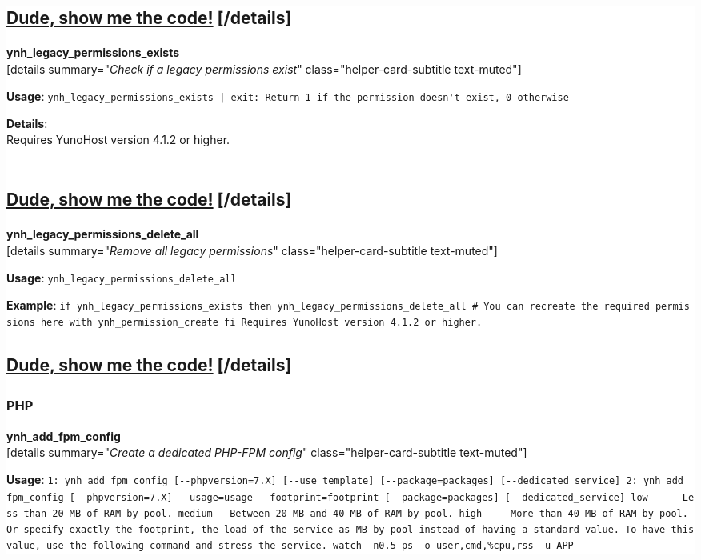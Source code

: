 
[Dude, show me the code!](https://github.com/YunoHost/yunohost/blob/adc83b4c9c2c30e9ef75f3609c538b646f91f1db/data/helpers.d/permission#L355)
[/details]
----------------

**ynh_legacy_permissions_exists**  
[details summary="<i>Check if a legacy permissions exist</i>" class="helper-card-subtitle text-muted"]
<p></p>

**Usage**: `ynh_legacy_permissions_exists
| exit: Return 1 if the permission doesn't exist, 0 otherwise`
    
    
    
    
    

**Details**:  
Requires YunoHost version 4.1.2 or higher.</br></br>
    

[Dude, show me the code!](https://github.com/YunoHost/yunohost/blob/adc83b4c9c2c30e9ef75f3609c538b646f91f1db/data/helpers.d/permission#L378)
[/details]
----------------

**ynh_legacy_permissions_delete_all**  
[details summary="<i>Remove all legacy permissions</i>" class="helper-card-subtitle text-muted"]
<p></p>

**Usage**: `ynh_legacy_permissions_delete_all`
    
    
    
**Example**: `if ynh_legacy_permissions_exists then ynh_legacy_permissions_delete_all # You can recreate the required permissions here with ynh_permission_create fi Requires YunoHost version 4.1.2 or higher.`
    
    
    

[Dude, show me the code!](https://github.com/YunoHost/yunohost/blob/adc83b4c9c2c30e9ef75f3609c538b646f91f1db/data/helpers.d/permission#L399)
[/details]
----------------


### PHP

**ynh_add_fpm_config**  
[details summary="<i>Create a dedicated PHP-FPM config</i>" class="helper-card-subtitle text-muted"]
<p></p>

**Usage**: `1: ynh_add_fpm_config [--phpversion=7.X] [--use_template] [--package=packages] [--dedicated_service]
2: ynh_add_fpm_config [--phpversion=7.X] --usage=usage --footprint=footprint [--package=packages] [--dedicated_service]
low    - Less than 20 MB of RAM by pool.
medium - Between 20 MB and 40 MB of RAM by pool.
high   - More than 40 MB of RAM by pool.
Or specify exactly the footprint, the load of the service as MB by pool instead of having a standard value.
To have this value, use the following command and stress the service.
watch -n0.5 ps -o user,cmd,%cpu,rss -u APP`
    